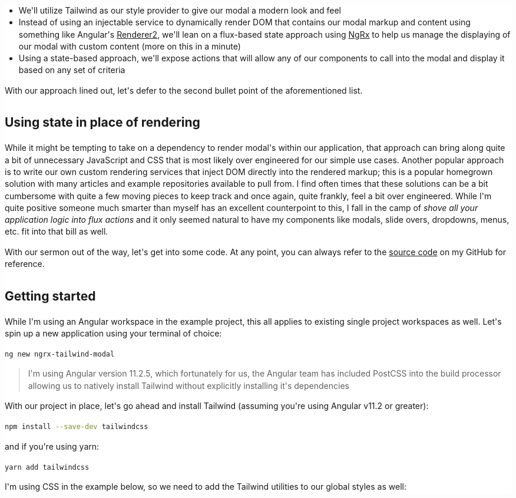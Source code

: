 - We'll utilize Tailwind as our style provider to give our modal a modern look and feel
- Instead of using an injectable service to dynamically render DOM that contains our modal markup and content using something like Angular's [Renderer2](https://angular.io/api/core/Renderer2), we'll lean on a flux-based state approach using [NgRx](https://ngrx.io) to help us manage the displaying of our modal with custom content (more on this in a minute)
- Using a state-based approach, we'll expose actions that will allow any of our components to call into the modal and display it based on any set of criteria

With our approach lined out, let's defer to the second bullet point of the aforementioned list.

## Using state in place of rendering

While it might be tempting to take on a dependency to render modal's within our application, that approach can bring along quite a bit of unnecessary JavaScript and CSS that is most likely over engineered for our simple use cases. Another popular approach is to write our own custom rendering services that inject DOM directly into the rendered markup; this is a popular homegrown solution with many articles and example repositories available to pull from. I find often times that these solutions can be a bit cumbersome with quite a few moving pieces to keep track and once again, quite frankly, feel a bit over engineered. While I'm quite positive someone much smarter than myself has an excellent counterpoint to this, I fall in the camp of _shove all your application logic into flux actions_ and it only seemed natural to have my components like modals, slide overs, dropdowns, menus, etc. fit into that bill as well.

With our sermon out of the way, let's get into some code. At any point, you can always refer to the [source code](https://github.com/JoeyMckenzie/joey-mckenzie-io-blog-samples/tree/main/projects/ngrx-tailwind-modal) on my GitHub for reference.

## Getting started

While I'm using an Angular workspace in the example project, this all applies to existing single project workspaces as well. Let's spin up a new application using your terminal of choice:

```bash
ng new ngrx-tailwind-modal
```

> I'm using Angular version 11.2.5, which fortunately for us, the Angular team has included PostCSS into the build processor allowing us to natively install Tailwind without explicitly installing it's dependencies

With our project in place, let's go ahead and install Tailwind (assuming you're using Angular v11.2 or greater):

```bash
npm install --save-dev tailwindcss
```

and if you're using yarn:

```bash
yarn add tailwindcss
```

I'm using CSS in the example below, so we need to add the Tailwind utilities to our global styles as well:
